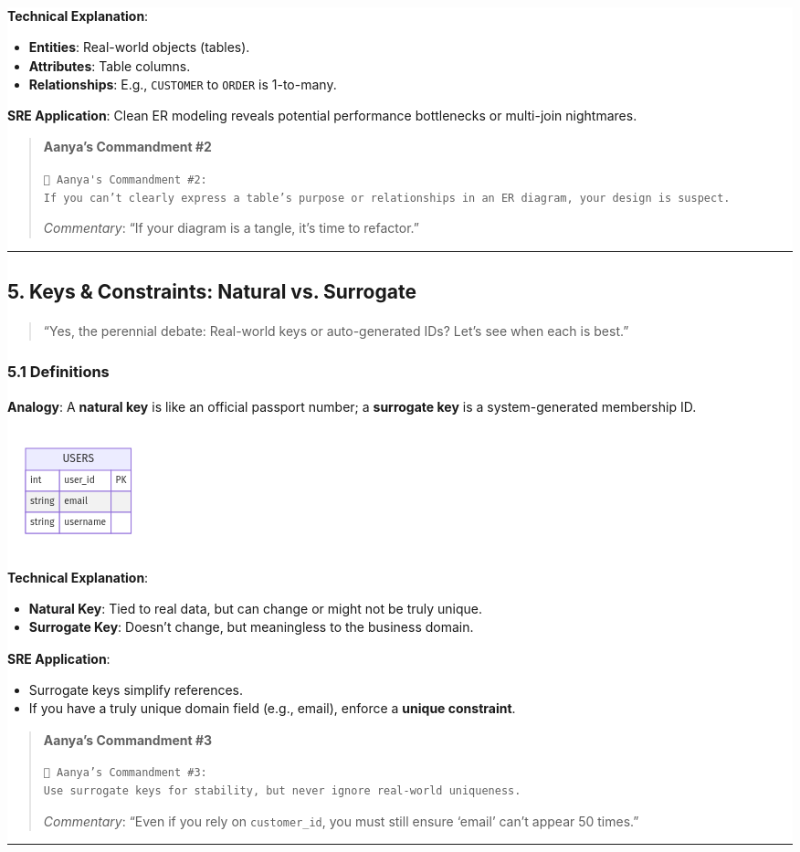 


**Technical Explanation**:
- **Entities**: Real-world objects (tables).
- **Attributes**: Table columns.
- **Relationships**: E.g., `CUSTOMER` to `ORDER` is 1-to-many.

**SRE Application**: Clean ER modeling reveals potential performance bottlenecks or multi-join nightmares.

> **Aanya’s Commandment #2**  
> ```
> 🧾 Aanya's Commandment #2:
> If you can’t clearly express a table’s purpose or relationships in an ER diagram, your design is suspect.
> ```
> *Commentary*: “If your diagram is a tangle, it’s time to refactor.”

---

## **5. Keys & Constraints: Natural vs. Surrogate**

> “Yes, the perennial debate: Real-world keys or auto-generated IDs? Let’s see when each is best.”

### **5.1 Definitions**

**Analogy**: A **natural key** is like an official passport number; a **surrogate key** is a system-generated membership ID.



![Mermaid Diagram: erdiagram](images/diagram-3-032abc0f.png)



**Technical Explanation**:
- **Natural Key**: Tied to real data, but can change or might not be truly unique.  
- **Surrogate Key**: Doesn’t change, but meaningless to the business domain.

**SRE Application**: 
- Surrogate keys simplify references.  
- If you have a truly unique domain field (e.g., email), enforce a **unique constraint**.

> **Aanya’s Commandment #3**  
> ```
> 🧾 Aanya’s Commandment #3:
> Use surrogate keys for stability, but never ignore real-world uniqueness. 
> ```
> *Commentary*: “Even if you rely on `customer_id`, you must still ensure ‘email’ can’t appear 50 times.”

---